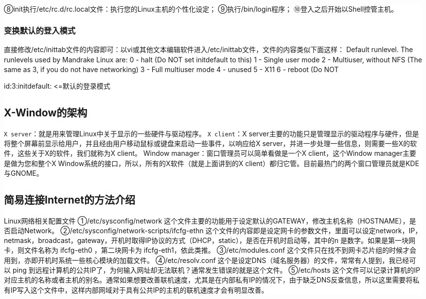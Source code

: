 ⑧init执行/etc/rc.d/rc.local文件：执行您的Linux主机的个性化设定；
⑨执行/bin/login程序；
⑩登入之后开始以Shell控管主机。

### 变换默认的登入模式
直接修改/etc/inittab文件的内容即可：以vi或其他文本编辑软件进入/etc/inittab文件，文件的内容类似下面这样：
Default runlevel. The runlevels used by Mandrake Linux are:
0 - halt (Do NOT set initdefault to this)
1 - Single user mode
2 - Multiuser, without NFS (The same as 3, if you do not have networking)
3 - Full multiuser mode
4 - unused
5 - X11
6 - reboot (Do NOT

id:3:initdefault: <=默认的登录模式

## X-Window的架构
`X server`：就是用来管理Linux中关于显示的一些硬件与驱动程序。
`X client`：X server主要的功能只是管理显示的驱动程序与硬件，但是将整个屏幕前显示给用户，并且经由用户移动鼠标或键盘来启动一些事件，以响应给X server，并进一步处理一些信息，则需要一些X的软件，这些关于X的软件，我们就称为X client。
Window manager：窗口管理员可以简单看做是一个X client，这个Window manager主要是做为您和整个X Window系统的接口，所以，所有的X软件（就是上面讲到的X client）都归它管。目前最热门的两个窗口管理员就是KDE与GNOME。

## 简易连接Internet的方法介绍
Linux网络相关配置文件
①/etc/sysconfig/network
这个文件主要的功能用于设定默认的GATEWAY，修改主机名称（HOSTNAME），是否启动Network。
②/etc/sysconfig/network-scripts/ifcfg-ethn
这个文件的内容即是设定网卡的参数文件，里面可以设定network，IP，netmask，broadcast，gateway，开机时取得IP协议的方式（DHCP，static），是否在开机时启动等，其中的n 是数字。如果是第一块网卡，则文件名称为 ifcfg-eth0 ，第二块网卡为 ifcfg-eth1，依此类推。
③/etc/modules.conf
这个文件只在找不到网卡芯片组的时候才会用到，亦即开机时系统一些核心模块的加载文件。
④/etc/resolv.conf
这个是设定DNS（域名服务器）的文件，常常有人提到，我已经可以 ping 到远程计算机的公共IP了，为何输入网址却无法联机？通常发生错误的就是这个文件。
⑤/etc/hosts
这个文件可以记录计算机的IP对应主机的名称或者主机的别名。通常如果想要改善联机速度，尤其是在内部私有IP的情况下，由于缺乏DNS反查信息，所以这里需要将私有IP写入这个文件中，这样内部网域对于具有公共IP的主机的联机速度才会有明显改善。




